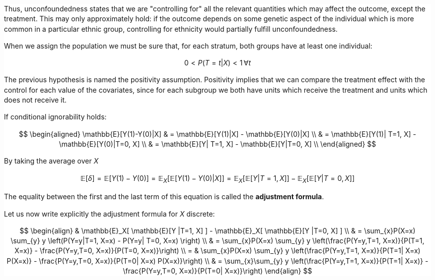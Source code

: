 Thus, unconfoundedness states that we are "controlling for" all the relevant quantities which
may affect the outcome, except the treatment.
This may only approximately hold: if the outcome depends on some genetic aspect of the individual
which is more common in a particular ethnic group, controlling for ethnicity would partially fulfill 
unconfoundedness.

When we assign the population we must be sure that, for each stratum,
both groups have at least one individual:

$$ 0 < P(T=t | X) < 1 \, \forall t$$

The previous hypothesis is named the positivity assumption.
Positivity implies that we can compare the treatment effect with the control for each value of the
covariates, since
for each subgroup we both have units which receive the treatment and units which
does not receive it.

If conditional ignorability holds:

$$
\begin{aligned}
 \mathbb{E}[Y(1)-Y(0)|X] 
 & = \mathbb{E}[Y(1)|X] - \mathbb{E}[Y(0)|X] \\
 & = \mathbb{E}[Y(1)| T=1, X] - \mathbb{E}[Y(0)|T=0, X] \\
 & = \mathbb{E}[Y| T=1, X] - \mathbb{E}[Y|T=0, X] \\
\end{aligned}
$$

By taking the average over $X$

$$
\mathbb{E}[\delta] = \mathbb{E}[Y(1) - Y(0)] = \mathbb{E}_X[ \mathbb{E}[Y(1) - Y(0) | X] ] 
 = \mathbb{E}_X[ \mathbb{E}[Y |T=1, X] ] - \mathbb{E}_X[ \mathbb{E}[Y |T=0, X] ]
$$

The equality between the first and the last term of this equation is called the **adjustment formula**.

Let us now write explicitly the adjustment formula for $X$ discrete:

$$
\begin{align}
&
\mathbb{E}_X[ \mathbb{E}[Y |T=1, X] ] - \mathbb{E}_X[ \mathbb{E}[Y |T=0, X] ]  
\\
& =  \sum_{x}P(X=x) \sum_{y} y \left(P(Y=y|T=1, X=x) - P(Y=y| T=0, X=x) \right) \\
& =   \sum_{x}P(X=x) \sum_{y} y \left(\frac{P(Y=y,T=1, X=x)}{P(T=1, X=x)} - \frac{P(Y=y,T=0, X=x)}{P(T=0, X=x)}\right) \\
= & \sum_{x}P(X=x) \sum_{y} y \left(\frac{P(Y=y,T=1, X=x)}{P(T=1| X=x) P(X=x)} - \frac{P(Y=y,T=0, X=x)}{P(T=0| X=x) P(X=x)}\right) 
\\
& = 
\sum_{x}\sum_{y} y \left(\frac{P(Y=y,T=1, X=x)}{P(T=1| X=x)} - \frac{P(Y=y,T=0, X=x)}{P(T=0| X=x)}\right) 
\end{align}
$$
